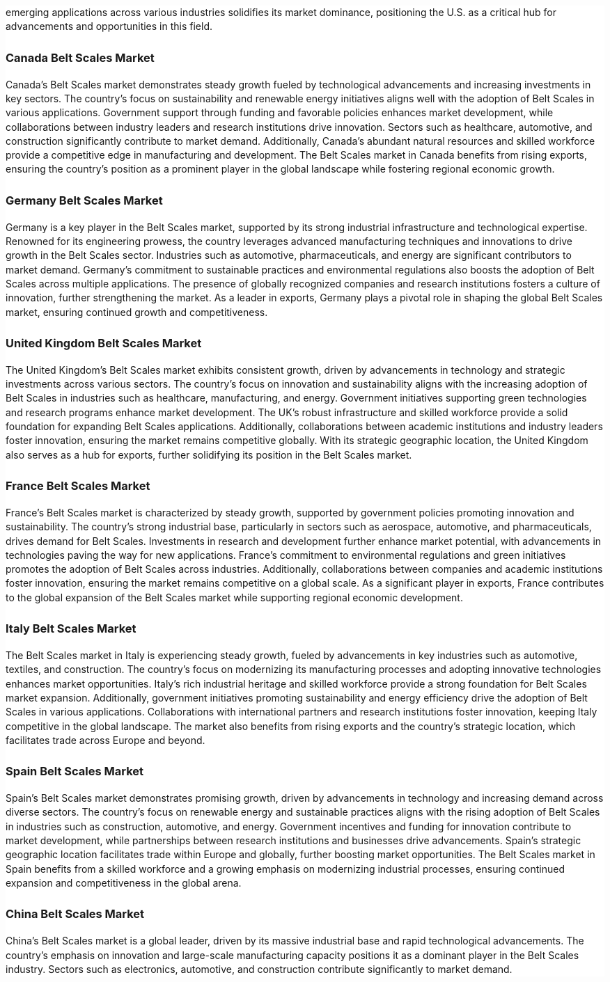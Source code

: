 emerging applications across various industries solidifies its market dominance, positioning the U.S. as a critical hub for advancements and opportunities in this field.</p><h3>Canada Belt Scales Market</h3><p>Canada&rsquo;s Belt Scales market demonstrates steady growth fueled by technological advancements and increasing investments in key sectors. The country&rsquo;s focus on sustainability and renewable energy initiatives aligns well with the adoption of Belt Scales in various applications. Government support through funding and favorable policies enhances market development, while collaborations between industry leaders and research institutions drive innovation. Sectors such as healthcare, automotive, and construction significantly contribute to market demand. Additionally, Canada&rsquo;s abundant natural resources and skilled workforce provide a competitive edge in manufacturing and development. The Belt Scales market in Canada benefits from rising exports, ensuring the country&rsquo;s position as a prominent player in the global landscape while fostering regional economic growth.</p><h3>Germany Belt Scales Market</h3><p>Germany is a key player in the Belt Scales market, supported by its strong industrial infrastructure and technological expertise. Renowned for its engineering prowess, the country leverages advanced manufacturing techniques and innovations to drive growth in the Belt Scales sector. Industries such as automotive, pharmaceuticals, and energy are significant contributors to market demand. Germany&rsquo;s commitment to sustainable practices and environmental regulations also boosts the adoption of Belt Scales across multiple applications. The presence of globally recognized companies and research institutions fosters a culture of innovation, further strengthening the market. As a leader in exports, Germany plays a pivotal role in shaping the global Belt Scales market, ensuring continued growth and competitiveness.</p><h3>United Kingdom Belt Scales Market</h3><p>The United Kingdom&rsquo;s Belt Scales market exhibits consistent growth, driven by advancements in technology and strategic investments across various sectors. The country&rsquo;s focus on innovation and sustainability aligns with the increasing adoption of Belt Scales in industries such as healthcare, manufacturing, and energy. Government initiatives supporting green technologies and research programs enhance market development. The UK&rsquo;s robust infrastructure and skilled workforce provide a solid foundation for expanding Belt Scales applications. Additionally, collaborations between academic institutions and industry leaders foster innovation, ensuring the market remains competitive globally. With its strategic geographic location, the United Kingdom also serves as a hub for exports, further solidifying its position in the Belt Scales market.</p><h3>France Belt Scales Market</h3><p>France&rsquo;s Belt Scales market is characterized by steady growth, supported by government policies promoting innovation and sustainability. The country&rsquo;s strong industrial base, particularly in sectors such as aerospace, automotive, and pharmaceuticals, drives demand for Belt Scales. Investments in research and development further enhance market potential, with advancements in technologies paving the way for new applications. France&rsquo;s commitment to environmental regulations and green initiatives promotes the adoption of Belt Scales across industries. Additionally, collaborations between companies and academic institutions foster innovation, ensuring the market remains competitive on a global scale. As a significant player in exports, France contributes to the global expansion of the Belt Scales market while supporting regional economic development.</p><h3>Italy Belt Scales Market</h3><p>The Belt Scales market in Italy is experiencing steady growth, fueled by advancements in key industries such as automotive, textiles, and construction. The country&rsquo;s focus on modernizing its manufacturing processes and adopting innovative technologies enhances market opportunities. Italy&rsquo;s rich industrial heritage and skilled workforce provide a strong foundation for Belt Scales market expansion. Additionally, government initiatives promoting sustainability and energy efficiency drive the adoption of Belt Scales in various applications. Collaborations with international partners and research institutions foster innovation, keeping Italy competitive in the global landscape. The market also benefits from rising exports and the country&rsquo;s strategic location, which facilitates trade across Europe and beyond.</p><h3>Spain Belt Scales Market</h3><p>Spain&rsquo;s Belt Scales market demonstrates promising growth, driven by advancements in technology and increasing demand across diverse sectors. The country&rsquo;s focus on renewable energy and sustainable practices aligns with the rising adoption of Belt Scales in industries such as construction, automotive, and energy. Government incentives and funding for innovation contribute to market development, while partnerships between research institutions and businesses drive advancements. Spain&rsquo;s strategic geographic location facilitates trade within Europe and globally, further boosting market opportunities. The Belt Scales market in Spain benefits from a skilled workforce and a growing emphasis on modernizing industrial processes, ensuring continued expansion and competitiveness in the global arena.</p><h3>China Belt Scales Market</h3><p>China&rsquo;s Belt Scales market is a global leader, driven by its massive industrial base and rapid technological advancements. The country&rsquo;s emphasis on innovation and large-scale manufacturing capacity positions it as a dominant player in the Belt Scales industry. Sectors such as electronics, automotive, and construction contribute significantly to market demand.